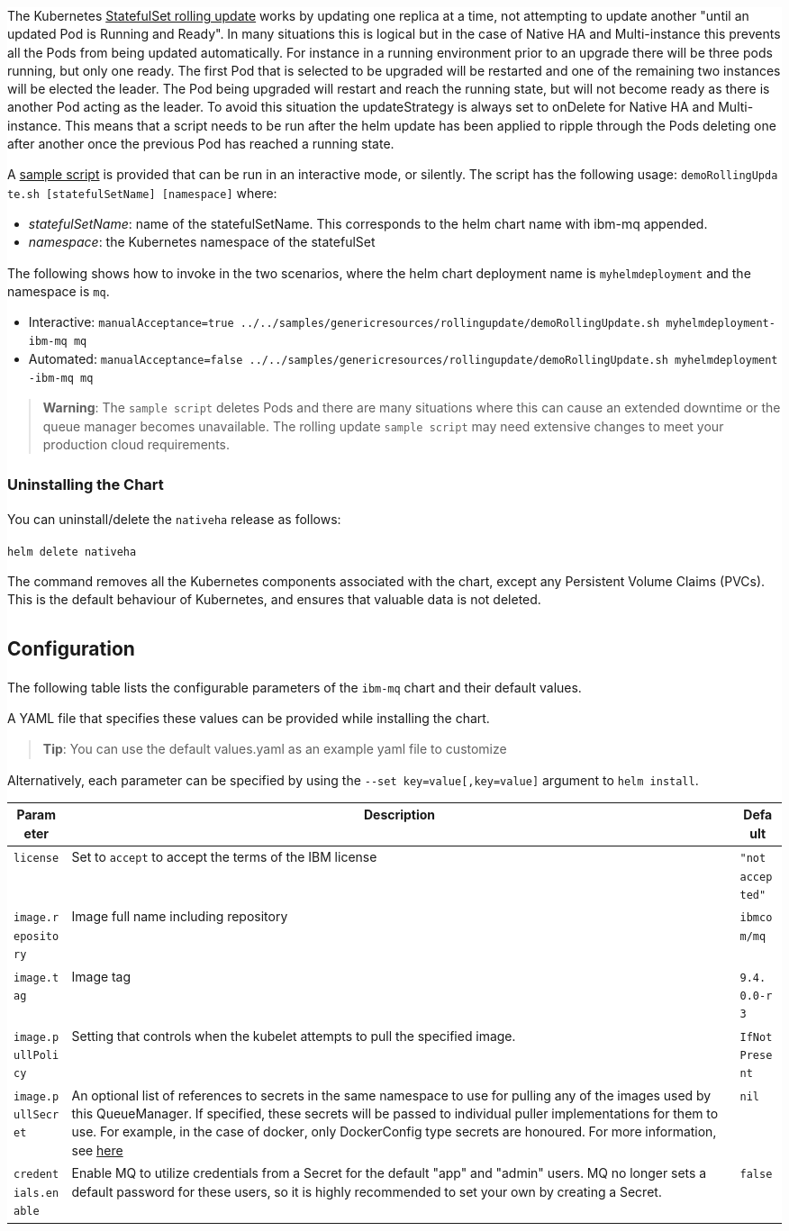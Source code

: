 The Kubernetes [StatefulSet rolling update](https://kubernetes.io/docs/concepts/workloads/controllers/statefulset/#rolling-updates) works by updating one replica at a time, not attempting to update another "until an updated Pod is Running and Ready". In many situations this is logical but in the case of Native HA and Multi-instance this prevents all the Pods from being updated automatically. For instance in a running environment prior to an upgrade there will be three pods running, but only one ready. The first Pod that is selected to be upgraded will be restarted and one of the remaining two instances will be elected the leader. The Pod being upgraded will restart and reach the running state, but will not become ready as there is another Pod acting as the leader. To avoid this situation the updateStrategy is always set to onDelete for Native HA and Multi-instance. This means that a script needs to be run after the helm update has been applied to ripple through the Pods deleting one after another once the previous Pod has reached a running state.

A [sample script](../../samples/genericresources/rollingupdate/demoRollingUpdate.sh) is provided that can be run in an interactive mode, or silently. The script has the following usage:
``demoRollingUpdate.sh [statefulSetName] [namespace]``
where:
* *statefulSetName*: name of the statefulSetName. This corresponds to the helm chart name with ibm-mq appended.
* *namespace*: the Kubernetes namespace of the statefulSet     

The following shows how to invoke in the two scenarios, where the helm chart deployment name is `myhelmdeployment` and the namespace is `mq`.
* Interactive: ```manualAcceptance=true ../../samples/genericresources/rollingupdate/demoRollingUpdate.sh myhelmdeployment-ibm-mq mq```
* Automated: ```manualAcceptance=false ../../samples/genericresources/rollingupdate/demoRollingUpdate.sh myhelmdeployment-ibm-mq mq```

> **Warning**: The `sample script` deletes Pods and there are many situations where this can cause an extended downtime or the queue manager becomes unavailable. The rolling update `sample script` may need extensive changes to meet your production cloud requirements.  

### Uninstalling the Chart

You can uninstall/delete the `nativeha` release as follows:

```sh
helm delete nativeha
```

The command removes all the Kubernetes components associated with the chart, except any Persistent Volume Claims (PVCs).  This is the default behaviour  of Kubernetes, and ensures that valuable data is not deleted.

## Configuration

The following table lists the configurable parameters of the `ibm-mq` chart and their default values.

A YAML file that specifies these values can be provided while installing the chart.

> **Tip**: You can use the default values.yaml as an example yaml file to customize

Alternatively, each parameter can be specified by using the `--set key=value[,key=value]` argument to `helm install`.

| Parameter                       | Description                                                     | Default                                    |
| ------------------------------- | --------------------------------------------------------------- | ------------------------------------------ |
| `license`                       | Set to `accept` to accept the terms of the IBM license          | `"not accepted"`                           |
| `image.repository`              | Image full name including repository                            | `ibmcom/mq`                                |
| `image.tag`                     | Image tag                                                       | `9.4.0.0-r3`                               |
| `image.pullPolicy`              | Setting that controls when the kubelet attempts to pull the specified image.                                               | `IfNotPresent`                             |
| `image.pullSecret`              | An optional list of references to secrets in the same namespace to use for pulling any of the images used by this QueueManager. If specified, these secrets will be passed to individual puller implementations for them to use. For example, in the case of docker, only DockerConfig type secrets are honoured. For more information, see [here](https://kubernetes.io/docs/concepts/containers/images#specifying-imagepullsecrets-on-a-pod)   | `nil`                                      |
| `credentials.enable`            | Enable MQ to utilize credentials from a Secret for the default "app" and "admin" users. MQ no longer sets a default password for these users, so it is highly recommended to set your own by creating a Secret.    | `false`      |